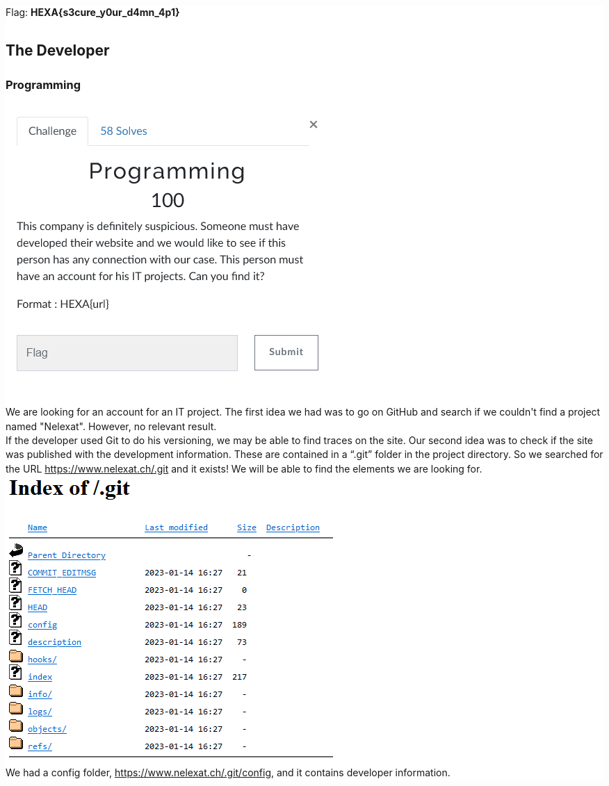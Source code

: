 Flag: **HEXA{s3cure_y0ur_d4mn_4p1}**

## The Developer

### Programming

<img src="https://raw.githubusercontent.com/Tacosint/HEXA_CTF_V2/master/images/image42.png" alt=""/>

We are looking for an account for an IT project. The first idea we had was to go on GitHub and search if we couldn't
find a project named "Nelexat". However, no relevant result.  
If the developer used Git to do his versioning, we may be able to find traces on the site. Our second idea was to check
if the site was published with the development information. These are contained in a “.git” folder in the project
directory. So we searched for the URL https://www.nelexat.ch/.git and it exists! We will be able to find the elements we
are looking for.  
<img src="https://raw.githubusercontent.com/Tacosint/HEXA_CTF_V2/master/images/image35.png" alt=""/>  
We had a config folder, https://www.nelexat.ch/.git/config, and it contains developer information.
